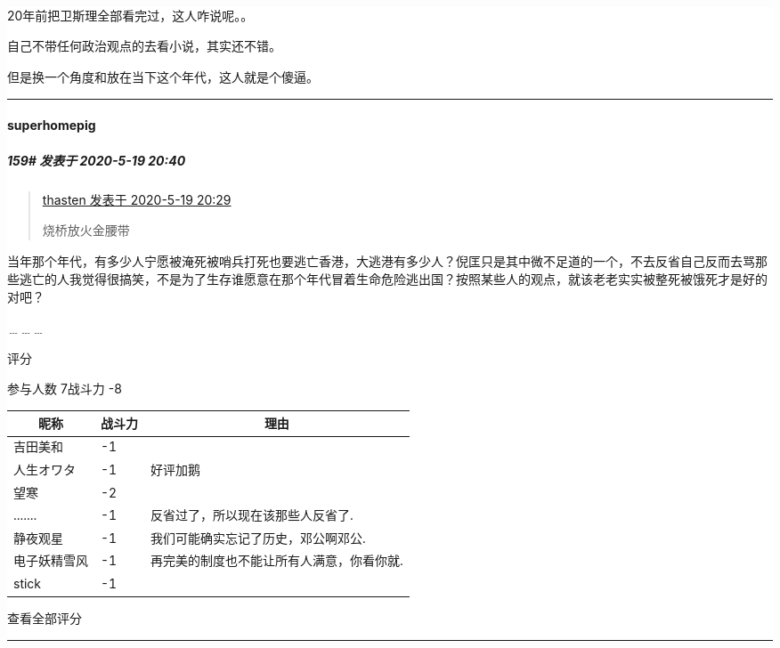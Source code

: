 


20年前把卫斯理全部看完过，这人咋说呢。。

自己不带任何政治观点的去看小说，其实还不错。


但是换一个角度和放在当下这个年代，这人就是个傻逼。







-----

####  superhomepig  
##### 159#       发表于 2020-5-19 20:40



<blockquote><a href="httphttps://bbs.saraba1st.com/2b/forum.php?mod=redirect&amp;goto=findpost&amp;pid=47479738&amp;ptid=1936091" target="_blank">thasten 发表于 2020-5-19 20:29</a>

烧桥放火金腰带</blockquote>
当年那个年代，有多少人宁愿被淹死被哨兵打死也要逃亡香港，大逃港有多少人？倪匡只是其中微不足道的一个，不去反省自己反而去骂那些逃亡的人我觉得很搞笑，不是为了生存谁愿意在那个年代冒着生命危险逃出国？按照某些人的观点，就该老老实实被整死被饿死才是好的对吧？



﹍﹍﹍

评分





 参与人数 7战斗力 -8

|昵称|战斗力|理由|
|----|---|---|
| 吉田美和|-1||
| 人生オワタ|-1|好评加鹅|
| 望寒|-2||
| .......|-1|反省过了，所以现在该那些人反省了.|
| 静夜观星|-1|我们可能确实忘记了历史，邓公啊邓公.|
| 电子妖精雪风|-1|再完美的制度也不能让所有人满意，你看你就.|
| stick|-1||



查看全部评分






-----
